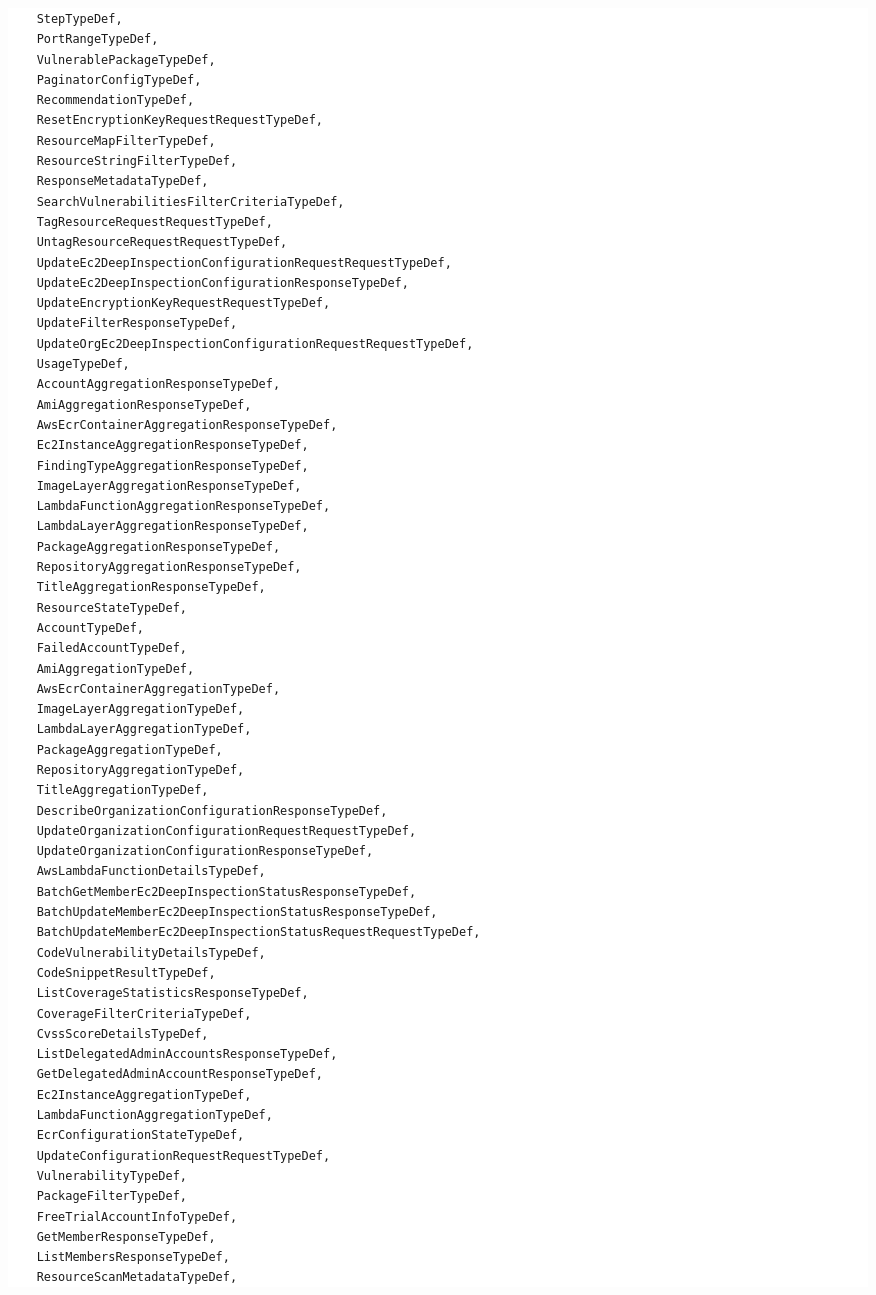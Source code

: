```python
    StepTypeDef,
    PortRangeTypeDef,
    VulnerablePackageTypeDef,
    PaginatorConfigTypeDef,
    RecommendationTypeDef,
    ResetEncryptionKeyRequestRequestTypeDef,
    ResourceMapFilterTypeDef,
    ResourceStringFilterTypeDef,
    ResponseMetadataTypeDef,
    SearchVulnerabilitiesFilterCriteriaTypeDef,
    TagResourceRequestRequestTypeDef,
    UntagResourceRequestRequestTypeDef,
    UpdateEc2DeepInspectionConfigurationRequestRequestTypeDef,
    UpdateEc2DeepInspectionConfigurationResponseTypeDef,
    UpdateEncryptionKeyRequestRequestTypeDef,
    UpdateFilterResponseTypeDef,
    UpdateOrgEc2DeepInspectionConfigurationRequestRequestTypeDef,
    UsageTypeDef,
    AccountAggregationResponseTypeDef,
    AmiAggregationResponseTypeDef,
    AwsEcrContainerAggregationResponseTypeDef,
    Ec2InstanceAggregationResponseTypeDef,
    FindingTypeAggregationResponseTypeDef,
    ImageLayerAggregationResponseTypeDef,
    LambdaFunctionAggregationResponseTypeDef,
    LambdaLayerAggregationResponseTypeDef,
    PackageAggregationResponseTypeDef,
    RepositoryAggregationResponseTypeDef,
    TitleAggregationResponseTypeDef,
    ResourceStateTypeDef,
    AccountTypeDef,
    FailedAccountTypeDef,
    AmiAggregationTypeDef,
    AwsEcrContainerAggregationTypeDef,
    ImageLayerAggregationTypeDef,
    LambdaLayerAggregationTypeDef,
    PackageAggregationTypeDef,
    RepositoryAggregationTypeDef,
    TitleAggregationTypeDef,
    DescribeOrganizationConfigurationResponseTypeDef,
    UpdateOrganizationConfigurationRequestRequestTypeDef,
    UpdateOrganizationConfigurationResponseTypeDef,
    AwsLambdaFunctionDetailsTypeDef,
    BatchGetMemberEc2DeepInspectionStatusResponseTypeDef,
    BatchUpdateMemberEc2DeepInspectionStatusResponseTypeDef,
    BatchUpdateMemberEc2DeepInspectionStatusRequestRequestTypeDef,
    CodeVulnerabilityDetailsTypeDef,
    CodeSnippetResultTypeDef,
    ListCoverageStatisticsResponseTypeDef,
    CoverageFilterCriteriaTypeDef,
    CvssScoreDetailsTypeDef,
    ListDelegatedAdminAccountsResponseTypeDef,
    GetDelegatedAdminAccountResponseTypeDef,
    Ec2InstanceAggregationTypeDef,
    LambdaFunctionAggregationTypeDef,
    EcrConfigurationStateTypeDef,
    UpdateConfigurationRequestRequestTypeDef,
    VulnerabilityTypeDef,
    PackageFilterTypeDef,
    FreeTrialAccountInfoTypeDef,
    GetMemberResponseTypeDef,
    ListMembersResponseTypeDef,
    ResourceScanMetadataTypeDef,
```